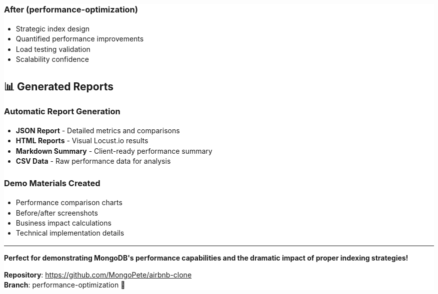 ### **After (performance-optimization)**  
- Strategic index design
- Quantified performance improvements
- Load testing validation
- Scalability confidence

## 📊 Generated Reports

### **Automatic Report Generation**
- **JSON Report** - Detailed metrics and comparisons
- **HTML Reports** - Visual Locust.io results
- **Markdown Summary** - Client-ready performance summary
- **CSV Data** - Raw performance data for analysis

### **Demo Materials Created**
- Performance comparison charts
- Before/after screenshots
- Business impact calculations
- Technical implementation details

---

**Perfect for demonstrating MongoDB's performance capabilities and the dramatic impact of proper indexing strategies!**

**Repository**: https://github.com/MongoPete/airbnb-clone  
**Branch**: performance-optimization 🚀
